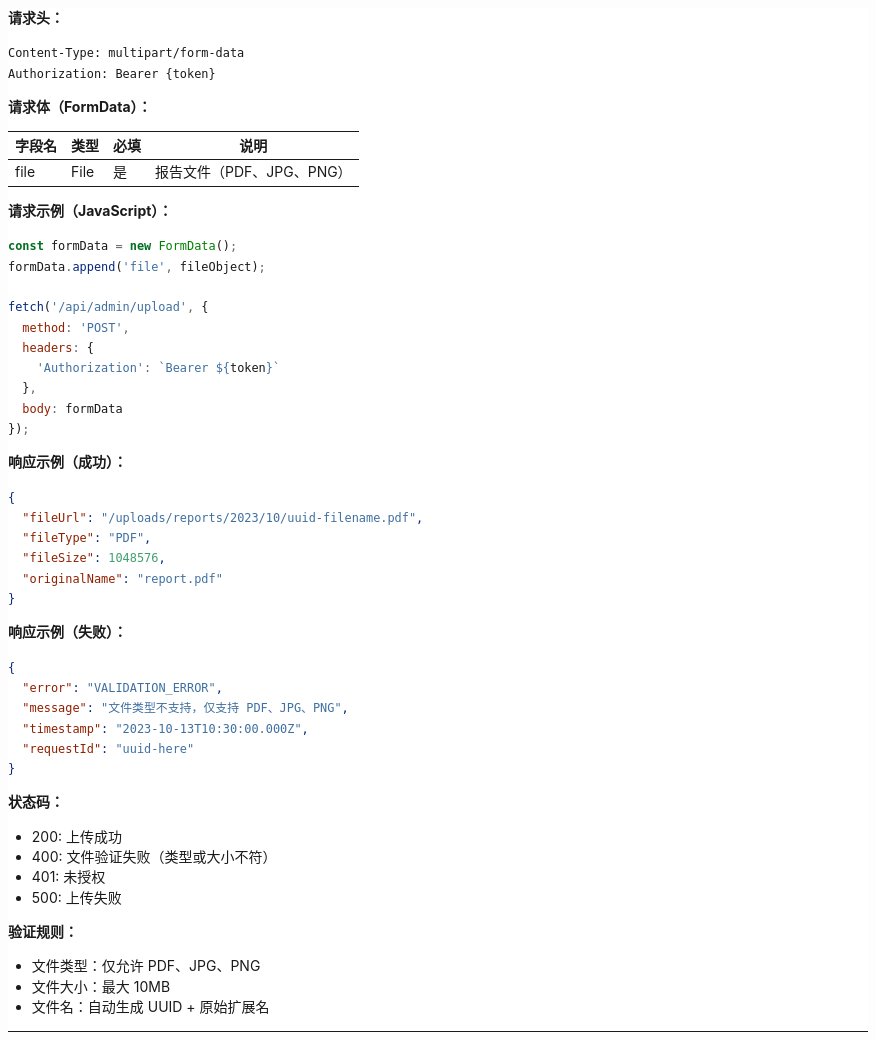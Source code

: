**请求头：**

```http
Content-Type: multipart/form-data
Authorization: Bearer {token}
```

**请求体（FormData）：**

| 字段名 | 类型 | 必填 | 说明 |
|--------|------|------|------|
| file | File | 是 | 报告文件（PDF、JPG、PNG） |

**请求示例（JavaScript）：**

```javascript
const formData = new FormData();
formData.append('file', fileObject);

fetch('/api/admin/upload', {
  method: 'POST',
  headers: {
    'Authorization': `Bearer ${token}`
  },
  body: formData
});
```

**响应示例（成功）：**

```json
{
  "fileUrl": "/uploads/reports/2023/10/uuid-filename.pdf",
  "fileType": "PDF",
  "fileSize": 1048576,
  "originalName": "report.pdf"
}
```

**响应示例（失败）：**

```json
{
  "error": "VALIDATION_ERROR",
  "message": "文件类型不支持，仅支持 PDF、JPG、PNG",
  "timestamp": "2023-10-13T10:30:00.000Z",
  "requestId": "uuid-here"
}
```

**状态码：**
- 200: 上传成功
- 400: 文件验证失败（类型或大小不符）
- 401: 未授权
- 500: 上传失败

**验证规则：**
- 文件类型：仅允许 PDF、JPG、PNG
- 文件大小：最大 10MB
- 文件名：自动生成 UUID + 原始扩展名

---